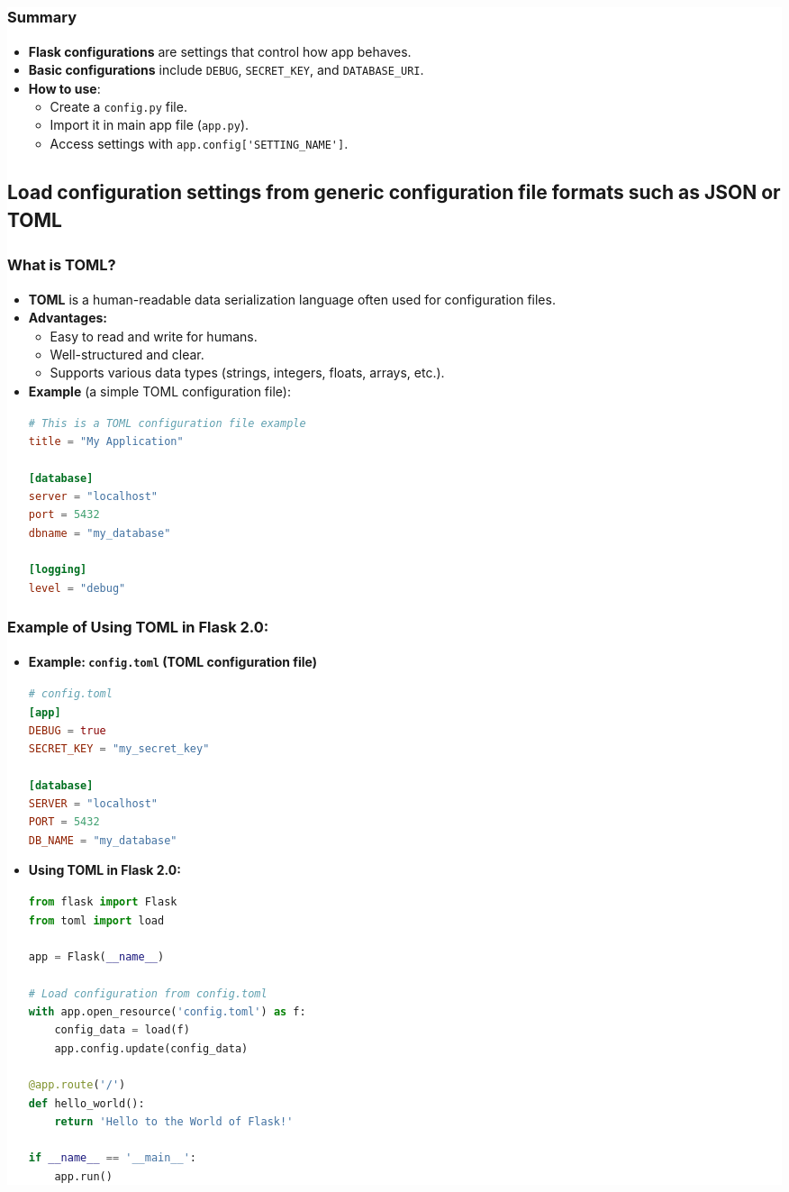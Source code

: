 ### Summary
- **Flask configurations** are settings that control how app behaves.
- **Basic configurations** include `DEBUG`, `SECRET_KEY`, and `DATABASE_URI`.
- **How to use**:
  - Create a `config.py` file.
  - Import it in main app file (`app.py`).
  - Access settings with `app.config['SETTING_NAME']`.

## Load configuration settings from generic configuration file formats such as JSON or TOML

### What is TOML?
- **TOML** is a human-readable data serialization language often used for configuration files.
- **Advantages:**
  - Easy to read and write for humans.
  - Well-structured and clear.
  - Supports various data types (strings, integers, floats, arrays, etc.).
- **Example** (a simple TOML configuration file):
  ```toml
  # This is a TOML configuration file example
  title = "My Application"
  
  [database]
  server = "localhost"
  port = 5432
  dbname = "my_database"
  
  [logging]
  level = "debug"
  ```

### Example of Using TOML in Flask 2.0:
- **Example: `config.toml` (TOML configuration file)**
  ```toml
  # config.toml
  [app]
  DEBUG = true
  SECRET_KEY = "my_secret_key"
  
  [database]
  SERVER = "localhost"
  PORT = 5432
  DB_NAME = "my_database"
  ```
- **Using TOML in Flask 2.0:**
  ```python
  from flask import Flask
  from toml import load
  
  app = Flask(__name__)
  
  # Load configuration from config.toml
  with app.open_resource('config.toml') as f:
      config_data = load(f)
      app.config.update(config_data)
  
  @app.route('/')
  def hello_world():
      return 'Hello to the World of Flask!'
  
  if __name__ == '__main__':
      app.run()
  ```